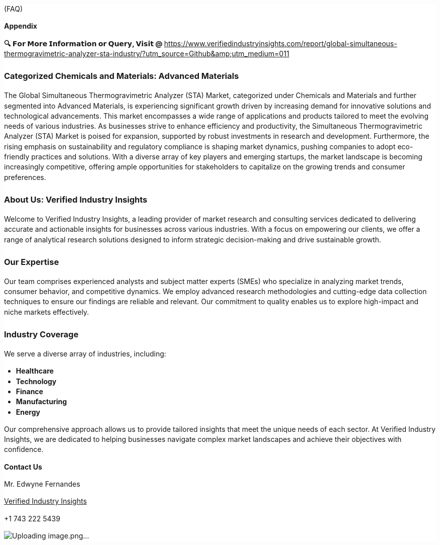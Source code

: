(FAQ)</strong></p><p><strong>Appendix<br /></strong></p><p><strong>🔍 𝗙𝗼𝗿 𝗠𝗼𝗿𝗲 𝗜𝗻𝗳𝗼𝗿𝗺𝗮𝘁𝗶𝗼𝗻 𝗼𝗿 𝗤𝘂𝗲𝗿𝘆, 𝗩𝗶𝘀𝗶𝘁 @ </strong><a href="https://www.verifiedindustryinsights.com/report/global-simultaneous-thermogravimetric-analyzer-sta-industry/?utm_source=Github&amp;utm_medium=011">https://www.verifiedindustryinsights.com/report/global-simultaneous-thermogravimetric-analyzer-sta-industry/?utm_source=Github&amp;utm_medium=011</a>&nbsp;</p><h3>Categorized Chemicals and Materials: Advanced Materials </h3><p>The Global Simultaneous Thermogravimetric Analyzer (STA) Market, categorized under Chemicals and Materials and further segmented into Advanced Materials, is experiencing significant growth driven by increasing demand for innovative solutions and technological advancements. This market encompasses a wide range of applications and products tailored to meet the evolving needs of various industries. As businesses strive to enhance efficiency and productivity, the Simultaneous Thermogravimetric Analyzer (STA) Market is poised for expansion, supported by robust investments in research and development. Furthermore, the rising emphasis on sustainability and regulatory compliance is shaping market dynamics, pushing companies to adopt eco-friendly practices and solutions. With a diverse array of key players and emerging startups, the market landscape is becoming increasingly competitive, offering ample opportunities for stakeholders to capitalize on the growing trends and consumer preferences.</p><h3>About Us: Verified Industry Insights</h3><p>Welcome to Verified Industry Insights, a leading provider of market research and consulting services dedicated to delivering accurate and actionable insights for businesses across various industries. With a focus on empowering our clients, we offer a range of analytical research solutions designed to inform strategic decision-making and drive sustainable growth.</p><h3>Our Expertise</h3><p>Our team comprises experienced analysts and subject matter experts (SMEs) who specialize in analyzing market trends, consumer behavior, and competitive dynamics. We employ advanced research methodologies and cutting-edge data collection techniques to ensure our findings are reliable and relevant. Our commitment to quality enables us to explore high-impact and niche markets effectively.</p><h3>Industry Coverage</h3><p>We serve a diverse array of industries, including:</p><ul><li><strong>Healthcare</strong></li><li><strong>Technology</strong></li><li><strong>Finance</strong></li><li><strong>Manufacturing</strong></li><li><strong>Energy</strong></li></ul><p>Our comprehensive approach allows us to provide tailored insights that meet the unique needs of each sector. At Verified Industry Insights, we are dedicated to helping businesses navigate complex market landscapes and achieve their objectives with confidence.</p><p><strong>Contact Us</strong></p><p>Mr. Edwyne Fernandes</p><p><a href="https://www.verifiedindustryinsights.com/">Verified Industry Insights</a></p><p>+1 743 222 5439</p>
![Uploading image.png…]()

